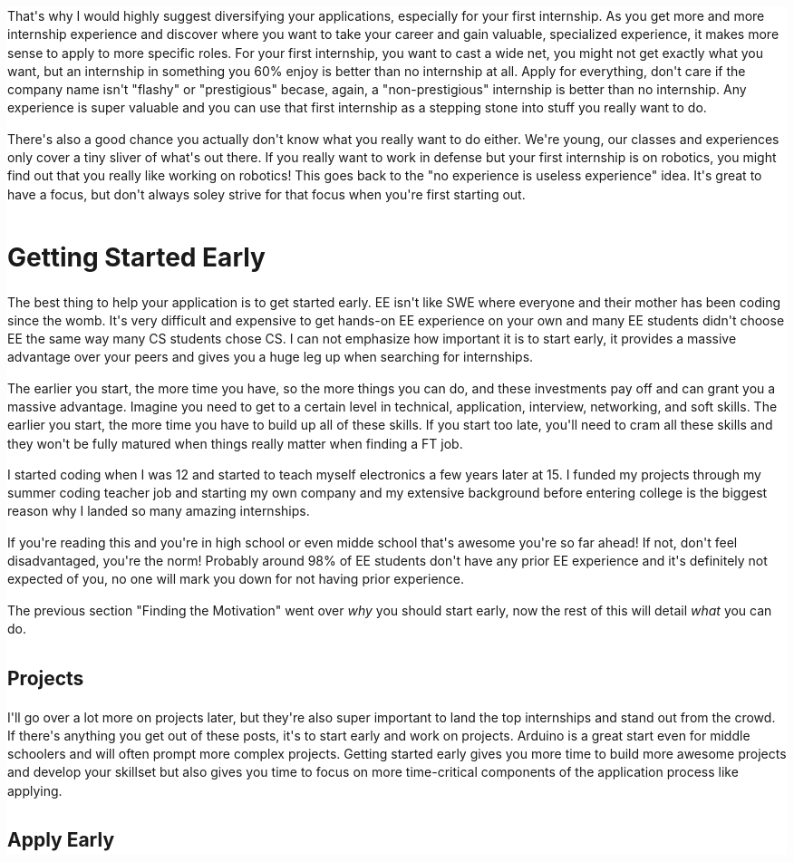 That's why I would highly suggest diversifying your applications, especially for your first internship. As you get more and more internship experience and discover where you want to take your career and gain valuable, specialized experience, it makes more sense to apply to more specific roles. For your first internship, you want to cast a wide net, you might not get exactly what you want, but an internship in something you 60% enjoy is better than no internship at all. Apply for everything, don't care if the company name isn't "flashy" or "prestigious" becase, again, a "non-prestigious" internship is better than no internship. Any experience is super valuable and you can use that first internship as a stepping stone into stuff you really want to do.

There's also a good chance you actually don't know what you really want to do either. We're young, our classes and experiences only cover a tiny sliver of what's out there. If you really want to work in defense but your first internship is on robotics, you might find out that you really like working on robotics! This goes back to the "no experience is useless experience" idea. It's great to have a focus, but don't always soley strive for that focus when you're first starting out. 

# Getting Started Early

The best thing to help your application is to get started early. EE isn't like SWE where everyone and their mother has been coding since the womb. It's very difficult and expensive to get hands-on EE experience on your own and many EE students didn't choose EE the same way many CS students chose CS. I can not emphasize how important it is to start early, it provides a massive advantage over your peers and gives you a huge leg up when searching for internships. 

The earlier you start, the more time you have, so the more things you can do, and these investments pay off and can grant you a massive advantage. Imagine you need to get to a certain level in technical, application, interview, networking, and soft skills. The earlier you start, the more time you have to build up all of these skills. If you start too late, you'll need to cram all these skills and they won't be fully matured when things really matter when finding a FT job. 

I started coding when I was 12 and started to teach myself electronics a few years later at 15. I funded my projects through my summer coding teacher job and starting my own company and my extensive background before entering college is the biggest reason why I landed so many amazing internships.

If you're reading this and you're in high school or even midde school that's awesome you're so far ahead! If not, don't feel disadvantaged, you're the norm! Probably around 98% of EE students don't have any prior EE experience and it's definitely not expected of you, no one will mark you down for not having prior experience. 

The previous section "Finding the Motivation" went over *why* you should start early, now the rest of this will detail *what* you can do.

## Projects

I'll go over a lot more on projects later, but they're also super important to land the top internships and stand out from the crowd. If there's anything you get out of these posts, it's to start early and work on projects. Arduino is a great start even for middle schoolers and will often prompt more complex projects. Getting started early gives you more time to build more awesome projects and develop your skillset but also gives you time to focus on more time-critical components of the application process like applying. 

## Apply Early
